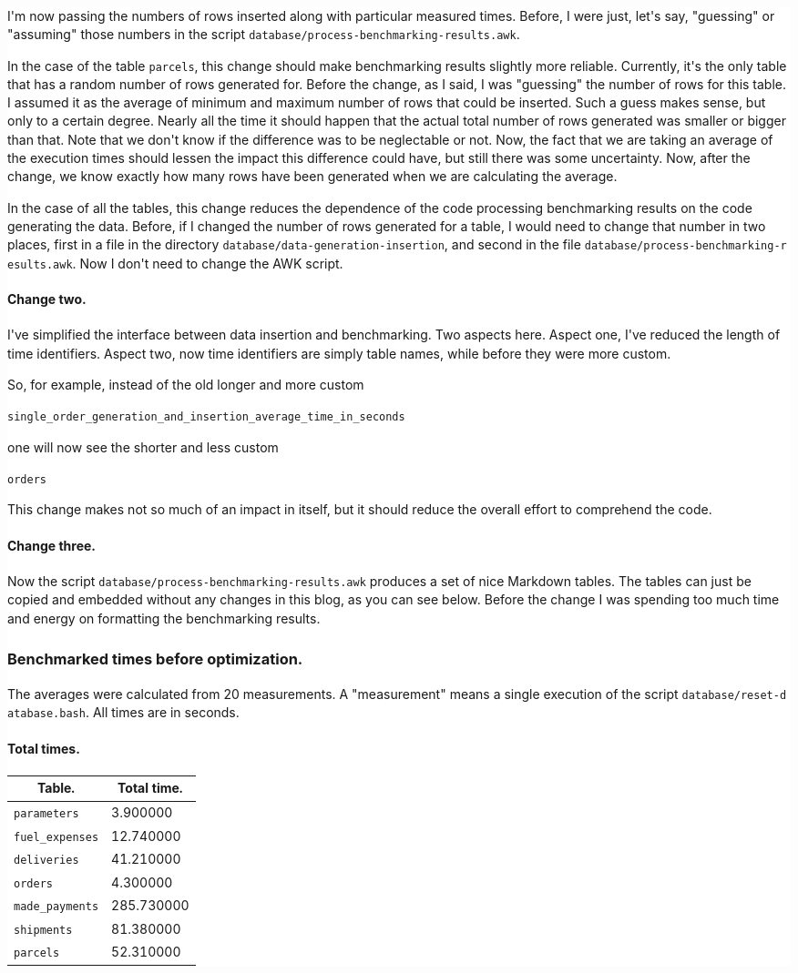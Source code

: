 I'm now passing the numbers of rows inserted along with particular measured times. Before, I were just, let's say, "guessing" or "assuming" those numbers in the script `database/process-benchmarking-results.awk`.

In the case of the table `parcels`, this change should make benchmarking results slightly more reliable. Currently, it's the only table that has a random number of rows generated for. Before the change, as I said, I was "guessing" the number of rows for this table. I assumed it as the average of minimum and maximum number of rows that could be inserted. Such a guess makes sense, but only to a certain degree. Nearly all the time it should happen that the actual total number of rows generated was smaller or bigger than that. Note that we don't know if the difference was to be neglectable or not. Now, the fact that we are taking an average of the execution times should lessen the impact this difference could have, but still there was some uncertainty. Now, after the change, we know exactly how many rows have been generated when we are calculating the average.

In the case of all the tables, this change reduces the dependence of the code processing benchmarking results on the code generating the data. Before, if I changed the number of rows generated for a table, I would need to change that number in two places, first in a file in the directory `database/data-generation-insertion`, and second in the file `database/process-benchmarking-results.awk`. Now I don't need to change the AWK script.

#### Change two.

I've simplified the interface between data insertion and benchmarking. Two aspects here. Aspect one, I've reduced the length of time identifiers. Aspect two, now time identifiers are simply table names, while before they were more custom.

So, for example, instead of the old longer and more custom

```
single_order_generation_and_insertion_average_time_in_seconds
```

one will now see the shorter and less custom

```
orders
```

This change makes not so much of an impact in itself, but it should reduce the overall effort to comprehend the code.

#### Change three.

Now the script `database/process-benchmarking-results.awk` produces a set of nice Markdown tables. The tables can just be copied and embedded without any changes in this blog, as you can see below. Before the change I was spending too much time and energy on formatting the benchmarking results.

### Benchmarked times before optimization.

The averages were calculated from 20 measurements. A "measurement" means a single execution of the script `database/reset-database.bash`. All times are in seconds.

#### Total times.

| Table. | Total time.
| - | -
| `parameters` | 3.900000
| `fuel_expenses` | 12.740000
| `deliveries` | 41.210000
| `orders` | 4.300000
| `made_payments` | 285.730000
| `shipments` | 81.380000
| `parcels` | 52.310000